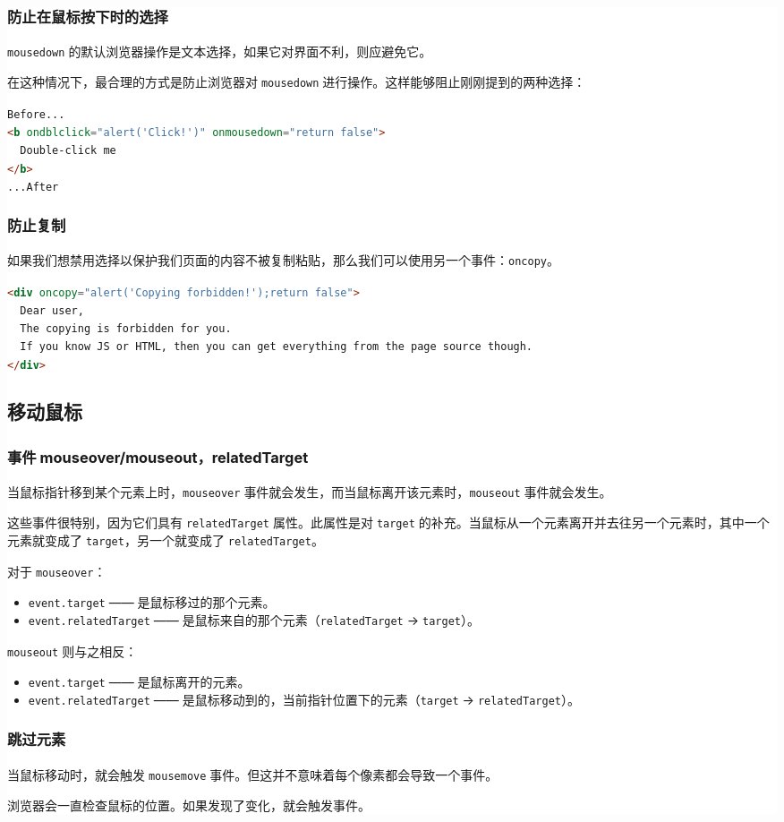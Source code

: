 
### 防止在鼠标按下时的选择

`mousedown` 的默认浏览器操作是文本选择，如果它对界面不利，则应避免它。

在这种情况下，最合理的方式是防止浏览器对 `mousedown` 进行操作。这样能够阻止刚刚提到的两种选择：

```html
Before...
<b ondblclick="alert('Click!')" onmousedown="return false">
  Double-click me
</b>
...After
```



### 防止复制

如果我们想禁用选择以保护我们页面的内容不被复制粘贴，那么我们可以使用另一个事件：`oncopy`。

```html
<div oncopy="alert('Copying forbidden!');return false">
  Dear user,
  The copying is forbidden for you.
  If you know JS or HTML, then you can get everything from the page source though.
</div>
```





## 移动鼠标

### 事件 mouseover/mouseout，relatedTarget

当鼠标指针移到某个元素上时，`mouseover` 事件就会发生，而当鼠标离开该元素时，`mouseout` 事件就会发生。

这些事件很特别，因为它们具有 `relatedTarget` 属性。此属性是对 `target` 的补充。当鼠标从一个元素离开并去往另一个元素时，其中一个元素就变成了 `target`，另一个就变成了 `relatedTarget`。

对于 `mouseover`：

- `event.target` —— 是鼠标移过的那个元素。
- `event.relatedTarget` —— 是鼠标来自的那个元素（`relatedTarget` → `target`）。

`mouseout` 则与之相反：

- `event.target` —— 是鼠标离开的元素。
- `event.relatedTarget` —— 是鼠标移动到的，当前指针位置下的元素（`target` → `relatedTarget`）。



### 跳过元素

当鼠标移动时，就会触发 `mousemove` 事件。但这并不意味着每个像素都会导致一个事件。

浏览器会一直检查鼠标的位置。如果发现了变化，就会触发事件。
